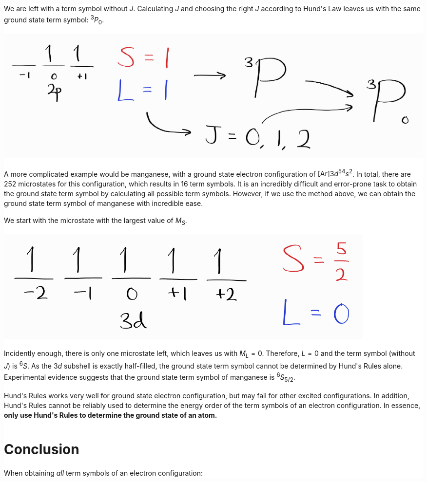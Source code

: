 We are left with a term symbol without $J$. Calculating $J$ and choosing the right $J$ according to Hund's Law leaves us with the same ground state term symbol: $^3P_0$.

![Microstate with J](/assets/img/atomic-term-symbols/microstates_C_3.png)

A more complicated example would be manganese, with a ground state electron configuration of $\left[\text{Ar}\right]3d^54s^2$. In total, there are 252 microstates for this configuration, which results in 16 term symbols. It is an incredibly difficult and error-prone task to obtain the ground state term symbol by calculating all possible term symbols. However, if we use the method above, we can obtain the ground state term symbol of manganese with incredible ease.

We start with the microstate with the largest value of $M_S$.

![Microstate Mn](/assets/img/atomic-term-symbols/microstate_Mn.png)


Incidently enough, there is only one microstate left, which leaves us with $M_L = 0$. Therefore, $L=0$ and the term symbol (without $J$) is $^6S$. As the $3d$ subshell is exactly half-filled, the ground state term symbol cannot be determined by Hund's Rules alone. Experimental evidence suggests that the ground state term symbol of manganese is $^6S_{5/2}$.

Hund's Rules works very well for ground state electron configuration, but may fail for other excited configurations. In addition, Hund's Rules cannot be reliably used to determine the energy order of the term symbols of an electron configuration. In essence, **only use Hund's Rules to determine the ground state of an atom.**

# Conclusion

When obtaining *all* term symbols of an electron configuration:


[^1]: Although orbitals are approximations, our process of $L$ and $S$ are still valid?
[^2]: If you are unfamiliar with this notation, see page 289 of *Levine*. Note that all wave functions dealt in this article are not normalized but are normalizable.
[^3]: Most textbooks refer to the most stable term symbol as "the ground state", even though term symbols really refer to energy levels, not energy states. In line with such textbooks, this article refers to such as "the ground state". Thus, it is implicitly understood that "ground state" actually means "ground state term symbol".
[^4]: In atomic units: $E = -Z^2/2$, $\left| \bold{l} \right|^2 = 0$, $l_z = 0$, $\left| \bold{s} \right|^2 = 1/2$, and $s_z = +1/2$
[^6]: I do not know how these two operators would be defined.
[^7]: Electrons only, ignoring nuclear motion and spin. 